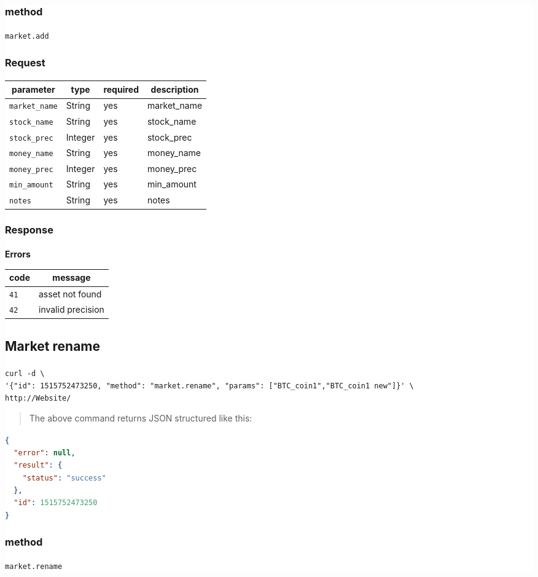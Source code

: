 

### method
`market.add`



### Request
parameter | type | required | description
--------- | ---- | ---------  |  -----------
`market_name`| String |  yes | market_name
`stock_name`| String | yes | stock_name 
`stock_prec`| Integer |  yes | stock_prec
`money_name`| String |  yes | money_name
`money_prec`| Integer | yes | money_prec 
`min_amount`| String |  yes | min_amount
`notes`| String |  yes | notes


### Response


**Errors**

code  |  message
---------   | -----------
`41`|   asset not found 
`42`|   invalid precision






## Market rename

```shell
curl -d \
'{"id": 1515752473250, "method": "market.rename", "params": ["BTC_coin1","BTC_coin1 new"]}' \
http://Website/
```

> The above command returns JSON structured like this:

```json
{
  "error": null,
  "result": {
    "status": "success"
  },
  "id": 1515752473250
}
```


### method
`market.rename`
